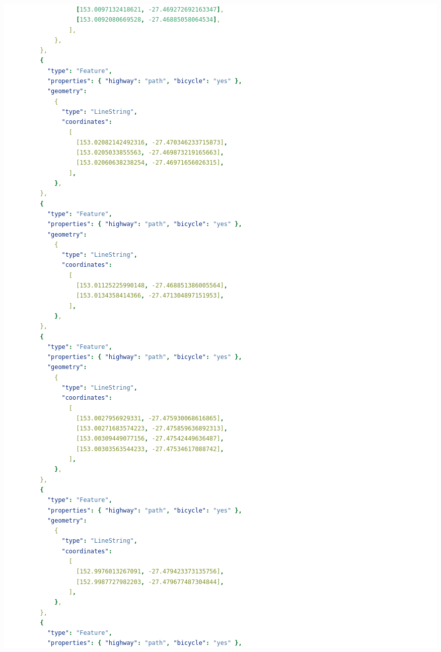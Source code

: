 ```yaml
                    [153.0097132418621, -27.469272692163347],
                    [153.0092080669528, -27.46885058064534],
                  ],
              },
          },
          {
            "type": "Feature",
            "properties": { "highway": "path", "bicycle": "yes" },
            "geometry":
              {
                "type": "LineString",
                "coordinates":
                  [
                    [153.02082142492316, -27.470346233715873],
                    [153.0205033855563, -27.469873219165663],
                    [153.02060638238254, -27.46971656026315],
                  ],
              },
          },
          {
            "type": "Feature",
            "properties": { "highway": "path", "bicycle": "yes" },
            "geometry":
              {
                "type": "LineString",
                "coordinates":
                  [
                    [153.01125225990148, -27.468851386005564],
                    [153.0134358414366, -27.471304897151953],
                  ],
              },
          },
          {
            "type": "Feature",
            "properties": { "highway": "path", "bicycle": "yes" },
            "geometry":
              {
                "type": "LineString",
                "coordinates":
                  [
                    [153.0027956929331, -27.475930068616865],
                    [153.00271683574223, -27.475859636892313],
                    [153.00309449077156, -27.47542449636487],
                    [153.00303563544233, -27.47534617088742],
                  ],
              },
          },
          {
            "type": "Feature",
            "properties": { "highway": "path", "bicycle": "yes" },
            "geometry":
              {
                "type": "LineString",
                "coordinates":
                  [
                    [152.9976013267091, -27.479423373135756],
                    [152.9987727982203, -27.479677487304844],
                  ],
              },
          },
          {
            "type": "Feature",
            "properties": { "highway": "path", "bicycle": "yes" },
```